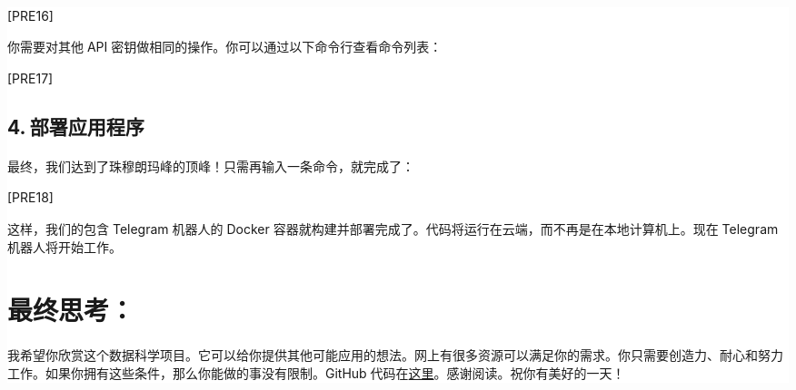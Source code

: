 [PRE16]

你需要对其他 API 密钥做相同的操作。你可以通过以下命令行查看命令列表：

[PRE17]

## 4\. 部署应用程序

最终，我们达到了珠穆朗玛峰的顶峰！只需再输入一条命令，就完成了：

[PRE18]

这样，我们的包含 Telegram 机器人的 Docker 容器就构建并部署完成了。代码将运行在云端，而不再是在本地计算机上。现在 Telegram 机器人将开始工作。

# 最终思考：

我希望你欣赏这个数据科学项目。它可以给你提供其他可能应用的想法。网上有很多资源可以满足你的需求。你只需要创造力、耐心和努力工作。如果你拥有这些条件，那么你能做的事没有限制。GitHub 代码在[这里](https://github.com/eugeniaring/shazam-like-telegram-bot)。感谢阅读。祝你有美好的一天！

